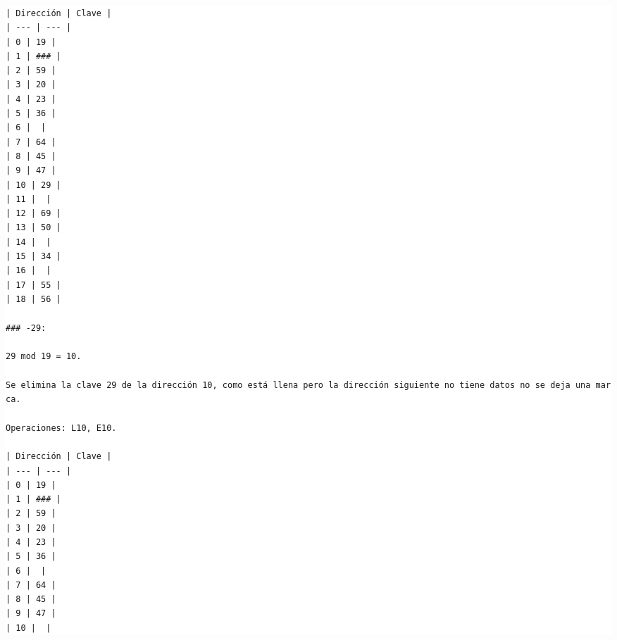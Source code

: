     | Dirección | Clave |
    | --- | --- |
    | 0 | 19 |
    | 1 | ### |
    | 2 | 59 |
    | 3 | 20 |
    | 4 | 23 |
    | 5 | 36 |
    | 6 |  |
    | 7 | 64 |
    | 8 | 45 |
    | 9 | 47 |
    | 10 | 29 |
    | 11 |  |
    | 12 | 69 |
    | 13 | 50 |
    | 14 |  |
    | 15 | 34 |
    | 16 |  |
    | 17 | 55 |
    | 18 | 56 |
    
    ### -29:
    
    29 mod 19 = 10.
    
    Se elimina la clave 29 de la dirección 10, como está llena pero la dirección siguiente no tiene datos no se deja una marca.
    
    Operaciones: L10, E10.
    
    | Dirección | Clave |
    | --- | --- |
    | 0 | 19 |
    | 1 | ### |
    | 2 | 59 |
    | 3 | 20 |
    | 4 | 23 |
    | 5 | 36 |
    | 6 |  |
    | 7 | 64 |
    | 8 | 45 |
    | 9 | 47 |
    | 10 |  |